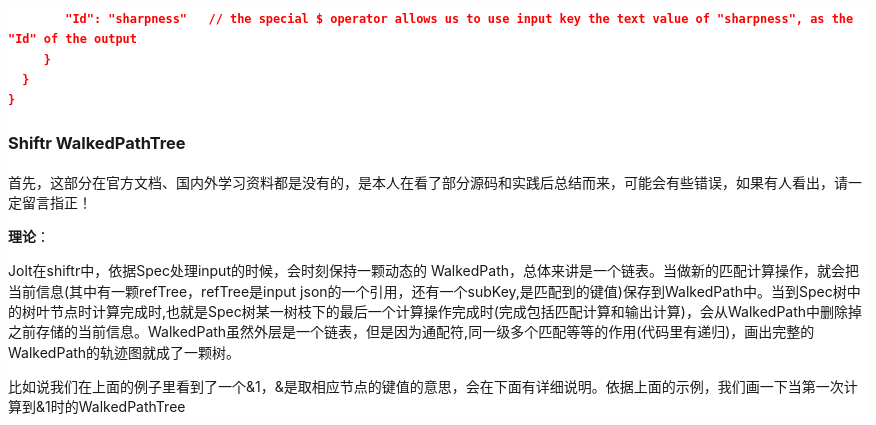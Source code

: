 ```json
        "Id": "sharpness"   // the special $ operator allows us to use input key the text value of "sharpness", as the "Id" of the output
     }
  }
}
```
### Shiftr WalkedPathTree

首先，这部分在官方文档、国内外学习资料都是没有的，是本人在看了部分源码和实践后总结而来，可能会有些错误，如果有人看出，请一定留言指正！

**理论**：

Jolt在shiftr中，依据Spec处理input的时候，会时刻保持一颗动态的 WalkedPath，总体来讲是一个链表。当做新的匹配计算操作，就会把当前信息(其中有一颗refTree，refTree是input json的一个引用，还有一个subKey,是匹配到的键值)保存到WalkedPath中。当到Spec树中的树叶节点时计算完成时,也就是Spec树某一树枝下的最后一个计算操作完成时(完成包括匹配计算和输出计算)，会从WalkedPath中删除掉之前存储的当前信息。WalkedPath虽然外层是一个链表，但是因为通配符,同一级多个匹配等等的作用(代码里有递归)，画出完整的WalkedPath的轨迹图就成了一颗树。

比如说我们在上面的例子里看到了一个&1，&是取相应节点的键值的意思，会在下面有详细说明。依据上面的示例，我们画一下当第一次计算到&1时的WalkedPathTree
